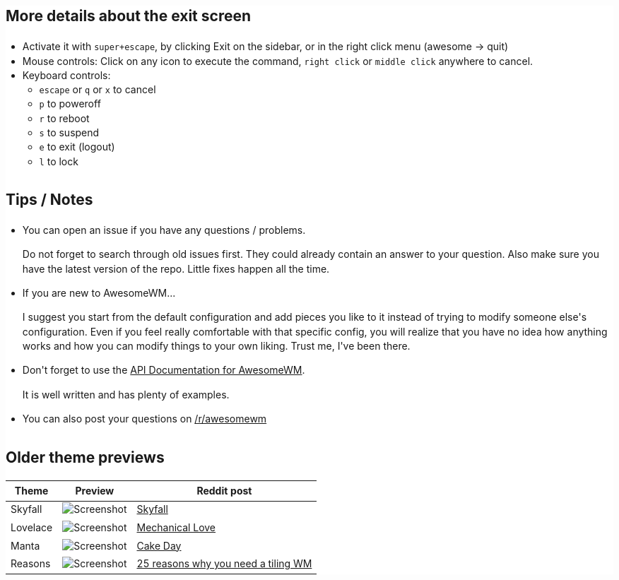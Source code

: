 ## More details about the exit screen
+ Activate it with `super+escape`, by clicking Exit on the sidebar, or in the right click menu (awesome -> quit)
+ Mouse controls: Click on any icon to execute the command, `right click` or `middle click` anywhere to cancel.
+ Keyboard controls:
  + `escape` or `q` or `x` to cancel
  + `p` to poweroff
  + `r` to reboot
  + `s` to suspend
  + `e` to exit (logout)
  + `l` to lock

## Tips / Notes
+ You can open an issue if you have any questions / problems.
   
   Do not forget to search through old issues first. They could already contain an answer to your question.
   Also make sure you have the latest version of the repo. Little fixes happen all the time.

+ If you are new to AwesomeWM...
   
   I suggest you start from the default configuration and add pieces you like to it instead of trying to modify someone else's configuration.
   Even if you feel really comfortable with that specific config, you will realize that you have no idea how anything works and how you can modify things to your own liking. Trust me, I've been there.

+ Don't forget to use the [API Documentation for AwesomeWM](https://awesomewm.org/apidoc/index.html).
   
   It is well written and has plenty of examples.

+ You can also post your questions on [/r/awesomewm](https://www.reddit.com/r/awesomewm/)

## Older theme previews
| Theme | Preview | Reddit post |
| --- | --- | --- |
| Skyfall | ![Screenshot](https://i.redd.it/kobla5v7r5i21.png "Skyfall theme") | [Skyfall](https://www.reddit.com/r/unixporn/comments/atkn5b) |
| Lovelace | ![Screenshot](https://i.redd.it/glzrkk83f4621.png "Lovelace theme") | [Mechanical Love](https://www.reddit.com/comments/a900p7) |
| Manta | ![Screenshot](https://i.imgur.com/5pV3Xxa.png "Manta theme") | [Cake Day](https://www.reddit.com/r/unixporn/comments/9ji6uu/awesome_cake_day/) |
| Reasons | ![Screenshot](https://i.imgur.com/MdAN8jT.png "Reasons theme") | [25 reasons why you need a tiling WM](https://www.reddit.com/r/unixporn/comments/8jxpxc) |

